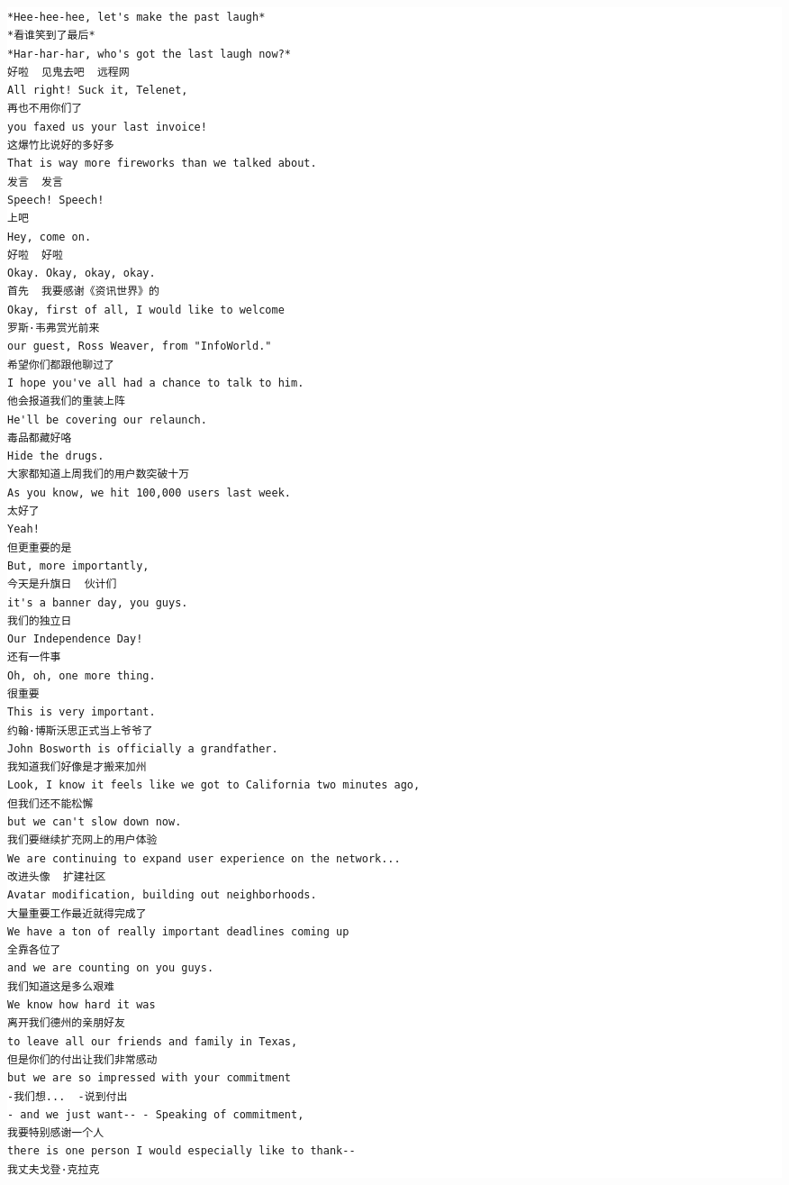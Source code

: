 	*Hee-hee-hee, let's make the past laugh*
	*看谁笑到了最后*
	*Har-har-har, who's got the last laugh now?*
	好啦  见鬼去吧  远程网
	All right! Suck it, Telenet,
	再也不用你们了
	you faxed us your last invoice!
	这爆竹比说好的多好多
	That is way more fireworks than we talked about.
	发言  发言
	Speech! Speech!
	上吧
	Hey, come on.
	好啦  好啦
	Okay. Okay, okay, okay.
	首先  我要感谢《资讯世界》的
	Okay, first of all, I would like to welcome
	罗斯·韦弗赏光前来
	our guest, Ross Weaver, from "InfoWorld."
	希望你们都跟他聊过了
	I hope you've all had a chance to talk to him.
	他会报道我们的重装上阵
	He'll be covering our relaunch.
	毒品都藏好咯
	Hide the drugs.
	大家都知道上周我们的用户数突破十万
	As you know, we hit 100,000 users last week.
	太好了
	Yeah!
	但更重要的是
	But, more importantly,
	今天是升旗日  伙计们
	it's a banner day, you guys.
	我们的独立日
	Our Independence Day!
	还有一件事
	Oh, oh, one more thing.
	很重要
	This is very important.
	约翰·博斯沃思正式当上爷爷了
	John Bosworth is officially a grandfather.
	我知道我们好像是才搬来加州
	Look, I know it feels like we got to California two minutes ago,
	但我们还不能松懈
	but we can't slow down now.
	我们要继续扩充网上的用户体验
	We are continuing to expand user experience on the network...
	改进头像  扩建社区
	Avatar modification, building out neighborhoods.
	大量重要工作最近就得完成了
	We have a ton of really important deadlines coming up
	全靠各位了
	and we are counting on you guys.
	我们知道这是多么艰难
	We know how hard it was
	离开我们德州的亲朋好友
	to leave all our friends and family in Texas,
	但是你们的付出让我们非常感动
	but we are so impressed with your commitment
	-我们想...  -说到付出
	- and we just want-- - Speaking of commitment,
	我要特别感谢一个人
	there is one person I would especially like to thank--
	我丈夫戈登·克拉克